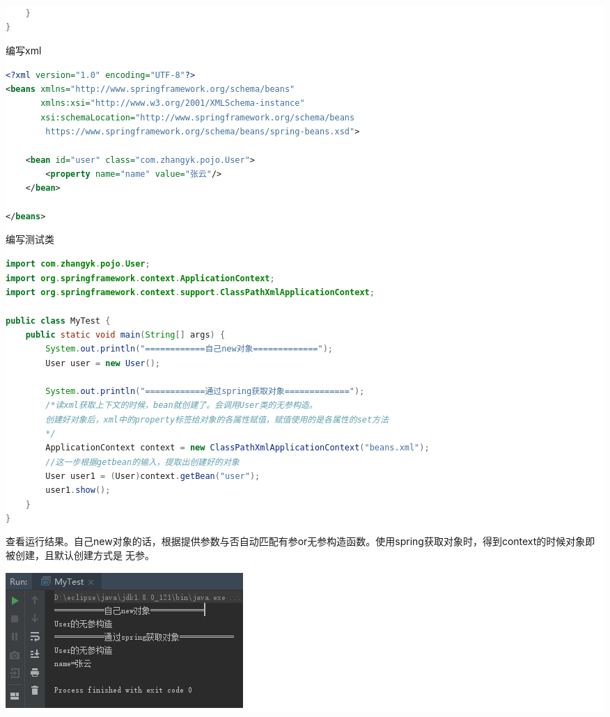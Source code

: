 ```java
    }
}

```

编写xml

```xml
<?xml version="1.0" encoding="UTF-8"?>
<beans xmlns="http://www.springframework.org/schema/beans"
       xmlns:xsi="http://www.w3.org/2001/XMLSchema-instance"
       xsi:schemaLocation="http://www.springframework.org/schema/beans
        https://www.springframework.org/schema/beans/spring-beans.xsd">

    <bean id="user" class="com.zhangyk.pojo.User">
        <property name="name" value="张云"/>
    </bean>

</beans>
```

编写测试类

```java
import com.zhangyk.pojo.User;
import org.springframework.context.ApplicationContext;
import org.springframework.context.support.ClassPathXmlApplicationContext;

public class MyTest {
    public static void main(String[] args) {
        System.out.println("============自己new对象=============");
        User user = new User();

        System.out.println("============通过spring获取对象=============");
        /*读xml获取上下文的时候，bean就创建了。会调用User类的无参构造。
        创建好对象后，xml中的property标签给对象的各属性赋值，赋值使用的是各属性的set方法
        */
        ApplicationContext context = new ClassPathXmlApplicationContext("beans.xml");
        //这一步根据getbean的输入，提取出创建好的对象
        User user1 = (User)context.getBean("user");
        user1.show();
    }
}

```

查看运行结果。自己new对象的话，根据提供参数与否自动匹配有参or无参构造函数。使用spring获取对象时，得到context的时候对象即被创建，且默认创建方式是 无参。

![image-20210709191904350](spring.assets/image-20210709191904350.png)

